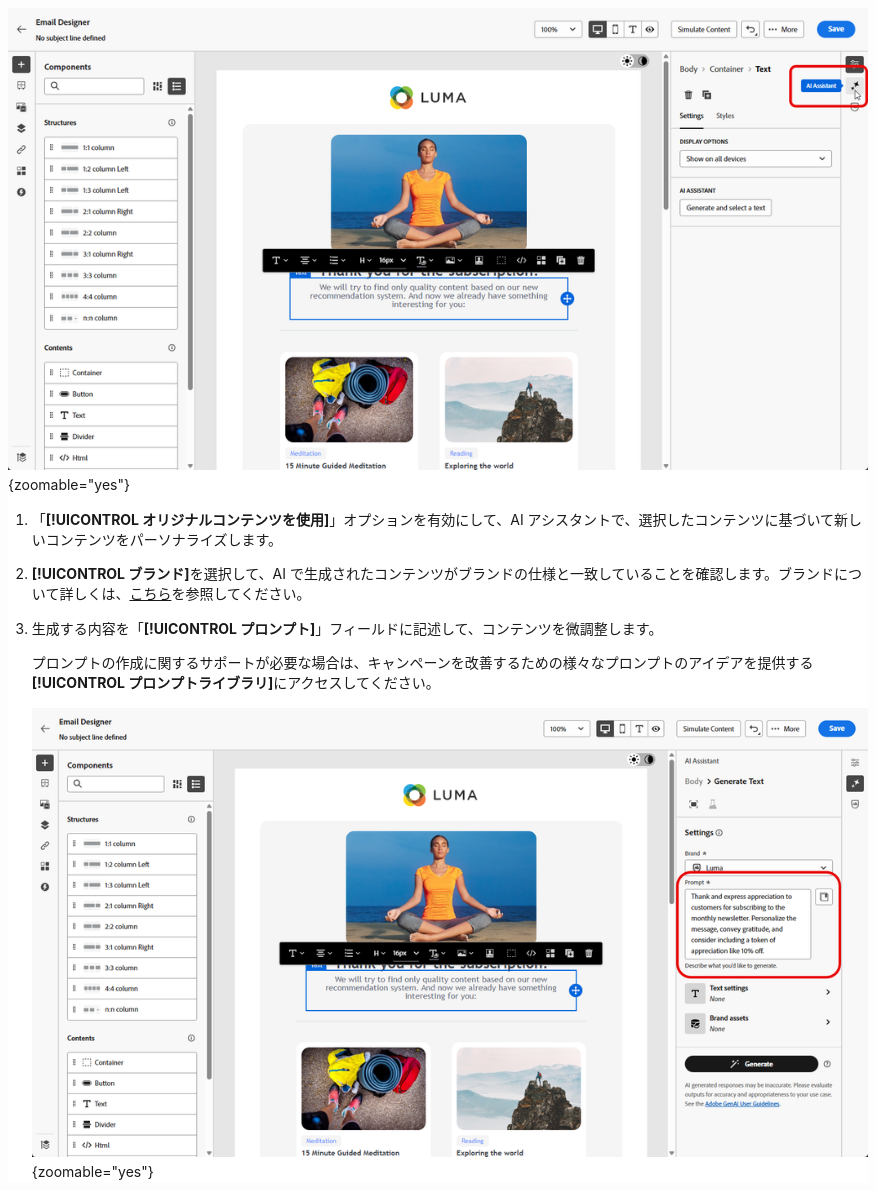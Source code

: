    ![](assets/text-genai-1.png){zoomable="yes"}

1. 「**[!UICONTROL オリジナルコンテンツを使用]**」オプションを有効にして、AI アシスタントで、選択したコンテンツに基づいて新しいコンテンツをパーソナライズします。

1. **[!UICONTROL ブランド]**&#x200B;を選択して、AI で生成されたコンテンツがブランドの仕様と一致していることを確認します。ブランドについて詳しくは、[こちら](brands.md)を参照してください。

1. 生成する内容を「**[!UICONTROL プロンプト]**」フィールドに記述して、コンテンツを微調整します。

   プロンプトの作成に関するサポートが必要な場合は、キャンペーンを改善するための様々なプロンプトのアイデアを提供する&#x200B;**[!UICONTROL プロンプトライブラリ]**&#x200B;にアクセスしてください。

   ![](assets/text-genai-2.png){zoomable="yes"}
